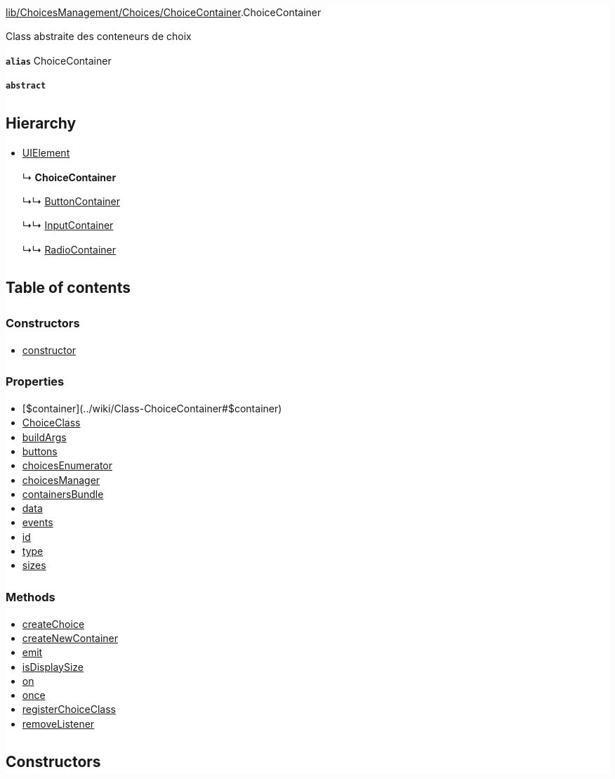 [lib/ChoicesManagement/Choices/ChoiceContainer](../wiki/Module-lib/ChoicesManagement/Choices/ChoiceContainer).ChoiceContainer

Class abstraite des conteneurs de choix

**`alias`** ChoiceContainer

**`abstract`**

## Hierarchy

- [UIElement](../wiki/Class-UIElement)

  ↳ **ChoiceContainer**

  ↳↳ [ButtonContainer](../wiki/Class-ButtonContainer)

  ↳↳ [InputContainer](../wiki/Class-InputContainer)

  ↳↳ [RadioContainer](../wiki/Class-RadioContainer)

## Table of contents

### Constructors

- [constructor](../wiki/Class-ChoiceContainer#constructor)

### Properties

- [$container](../wiki/Class-ChoiceContainer#$container)
- [ChoiceClass](../wiki/Class-ChoiceContainer#choiceclass)
- [buildArgs](../wiki/Class-ChoiceContainer#buildargs)
- [buttons](../wiki/Class-ChoiceContainer#buttons)
- [choicesEnumerator](../wiki/Class-ChoiceContainer#choicesenumerator)
- [choicesManager](../wiki/Class-ChoiceContainer#choicesmanager)
- [containersBundle](../wiki/Class-ChoiceContainer#containersbundle)
- [data](../wiki/Class-ChoiceContainer#data)
- [events](../wiki/Class-ChoiceContainer#events)
- [id](../wiki/Class-ChoiceContainer#id)
- [type](../wiki/Class-ChoiceContainer#type)
- [sizes](../wiki/Class-ChoiceContainer#sizes)

### Methods

- [createChoice](../wiki/Class-ChoiceContainer#createchoice)
- [createNewContainer](../wiki/Class-ChoiceContainer#createnewcontainer)
- [emit](../wiki/Class-ChoiceContainer#emit)
- [isDisplaySize](../wiki/Class-ChoiceContainer#isdisplaysize)
- [on](../wiki/Class-ChoiceContainer#on)
- [once](../wiki/Class-ChoiceContainer#once)
- [registerChoiceClass](../wiki/Class-ChoiceContainer#registerchoiceclass)
- [removeListener](../wiki/Class-ChoiceContainer#removelistener)

## Constructors
